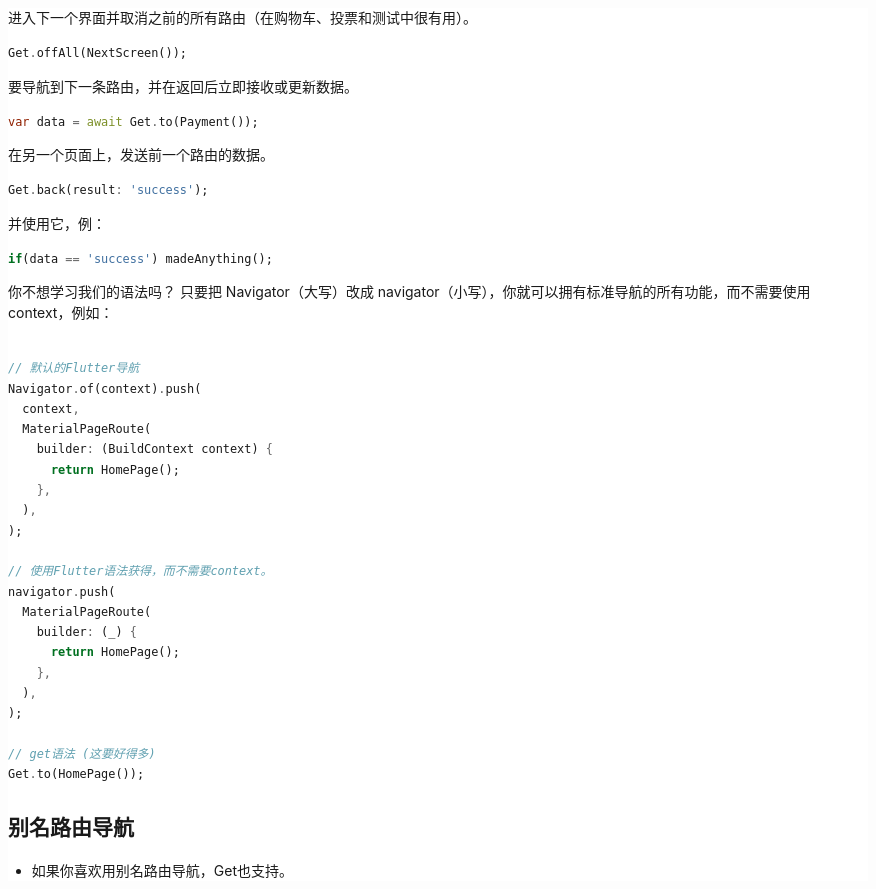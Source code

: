 进入下一个界面并取消之前的所有路由（在购物车、投票和测试中很有用）。

```dart
Get.offAll(NextScreen());
```

要导航到下一条路由，并在返回后立即接收或更新数据。

```dart
var data = await Get.to(Payment());
```

在另一个页面上，发送前一个路由的数据。

```dart
Get.back(result: 'success');
```

并使用它，例：

```dart
if(data == 'success') madeAnything();
```

你不想学习我们的语法吗？
只要把 Navigator（大写）改成 navigator（小写），你就可以拥有标准导航的所有功能，而不需要使用context，例如：

```dart

// 默认的Flutter导航
Navigator.of(context).push(
  context,
  MaterialPageRoute(
    builder: (BuildContext context) {
      return HomePage();
    },
  ),
);

// 使用Flutter语法获得，而不需要context。
navigator.push(
  MaterialPageRoute(
    builder: (_) {
      return HomePage();
    },
  ),
);

// get语法 (这要好得多)
Get.to(HomePage());


```

## 别名路由导航

- 如果你喜欢用别名路由导航，Get也支持。
